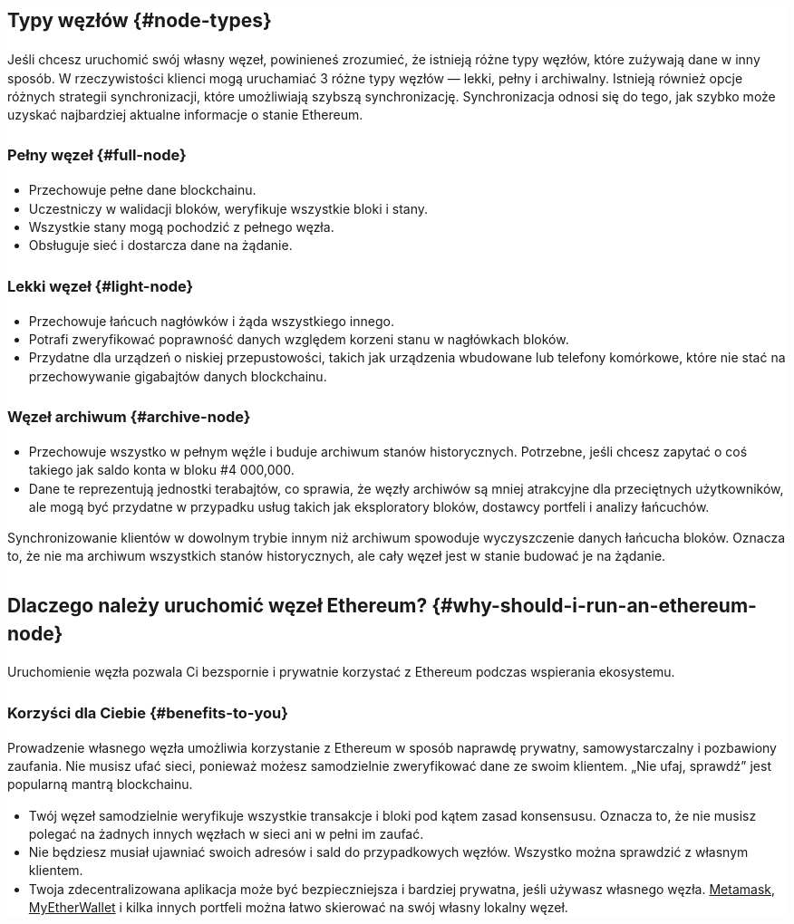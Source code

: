 ## Typy węzłów {#node-types}

Jeśli chcesz uruchomić swój własny węzeł, powinieneś zrozumieć, że istnieją różne typy węzłów, które zużywają dane w inny sposób. W rzeczywistości klienci mogą uruchamiać 3 różne typy węzłów — lekki, pełny i archiwalny. Istnieją również opcje różnych strategii synchronizacji, które umożliwiają szybszą synchronizację. Synchronizacja odnosi się do tego, jak szybko może uzyskać najbardziej aktualne informacje o stanie Ethereum.

### Pełny węzeł {#full-node}

- Przechowuje pełne dane blockchainu.
- Uczestniczy w walidacji bloków, weryfikuje wszystkie bloki i stany.
- Wszystkie stany mogą pochodzić z pełnego węzła.
- Obsługuje sieć i dostarcza dane na żądanie.

### Lekki węzeł {#light-node}

- Przechowuje łańcuch nagłówków i żąda wszystkiego innego.
- Potrafi zweryfikować poprawność danych względem korzeni stanu w nagłówkach bloków.
- Przydatne dla urządzeń o niskiej przepustowości, takich jak urządzenia wbudowane lub telefony komórkowe, które nie stać na przechowywanie gigabajtów danych blockchainu.

### Węzeł archiwum {#archive-node}

- Przechowuje wszystko w pełnym węźle i buduje archiwum stanów historycznych. Potrzebne, jeśli chcesz zapytać o coś takiego jak saldo konta w bloku #4 000,000.
- Dane te reprezentują jednostki terabajtów, co sprawia, że ​​węzły archiwów są mniej atrakcyjne dla przeciętnych użytkowników, ale mogą być przydatne w przypadku usług takich jak eksploratory bloków, dostawcy portfeli i analizy łańcuchów.

Synchronizowanie klientów w dowolnym trybie innym niż archiwum spowoduje wyczyszczenie danych łańcucha bloków. Oznacza to, że nie ma archiwum wszystkich stanów historycznych, ale cały węzeł jest w stanie budować je na żądanie.

## Dlaczego należy uruchomić węzeł Ethereum? {#why-should-i-run-an-ethereum-node}

Uruchomienie węzła pozwala Ci bezspornie i prywatnie korzystać z Ethereum podczas wspierania ekosystemu.

### Korzyści dla Ciebie {#benefits-to-you}

Prowadzenie własnego węzła umożliwia korzystanie z Ethereum w sposób naprawdę prywatny, samowystarczalny i pozbawiony zaufania. Nie musisz ufać sieci, ponieważ możesz samodzielnie zweryfikować dane ze swoim klientem. „Nie ufaj, sprawdź” jest popularną mantrą blockchainu.

- Twój węzeł samodzielnie weryfikuje wszystkie transakcje i bloki pod kątem zasad konsensusu. Oznacza to, że nie musisz polegać na żadnych innych węzłach w sieci ani w pełni im zaufać.
- Nie będziesz musiał ujawniać swoich adresów i sald do przypadkowych węzłów. Wszystko można sprawdzić z własnym klientem.
- Twoja zdecentralizowana aplikacja może być bezpieczniejsza i bardziej prywatna, jeśli używasz własnego węzła. [Metamask](https://metamask.io), [MyEtherWallet](https://myetherwallet.com) i kilka innych portfeli można łatwo skierować na swój własny lokalny węzeł.
